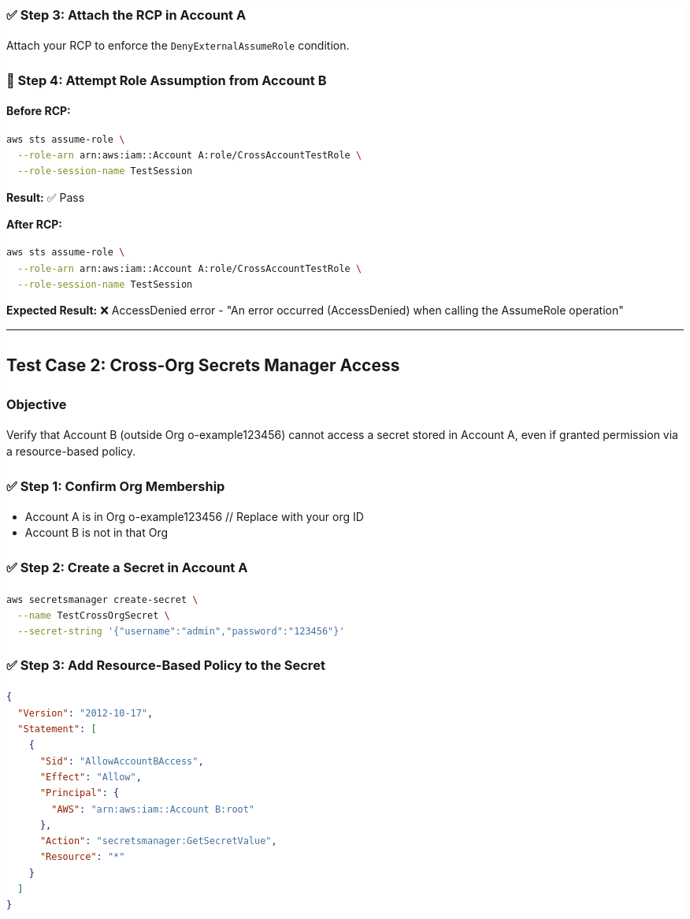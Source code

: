 ### ✅ Step 3: Attach the RCP in Account A
Attach your RCP to enforce the `DenyExternalAssumeRole` condition.

### 🚀 Step 4: Attempt Role Assumption from Account B

**Before RCP:**
```bash
aws sts assume-role \
  --role-arn arn:aws:iam::Account A:role/CrossAccountTestRole \
  --role-session-name TestSession
```
**Result:** ✅ Pass

**After RCP:**
```bash
aws sts assume-role \
  --role-arn arn:aws:iam::Account A:role/CrossAccountTestRole \
  --role-session-name TestSession
```
**Expected Result:** ❌ AccessDenied error - "An error occurred (AccessDenied) when calling the AssumeRole operation"

---

## Test Case 2: Cross-Org Secrets Manager Access

### Objective
Verify that Account B (outside Org o-example123456) cannot access a secret stored in Account A, even if granted permission via a resource-based policy.

### ✅ Step 1: Confirm Org Membership
- Account A is in Org o-example123456 // Replace with your org ID
- Account B is not in that Org

### ✅ Step 2: Create a Secret in Account A
```bash
aws secretsmanager create-secret \
  --name TestCrossOrgSecret \
  --secret-string '{"username":"admin","password":"123456"}'
```

### ✅ Step 3: Add Resource-Based Policy to the Secret
```json
{
  "Version": "2012-10-17",
  "Statement": [
    {
      "Sid": "AllowAccountBAccess",
      "Effect": "Allow",
      "Principal": {
        "AWS": "arn:aws:iam::Account B:root"
      },
      "Action": "secretsmanager:GetSecretValue",
      "Resource": "*"
    }
  ]
}
```
